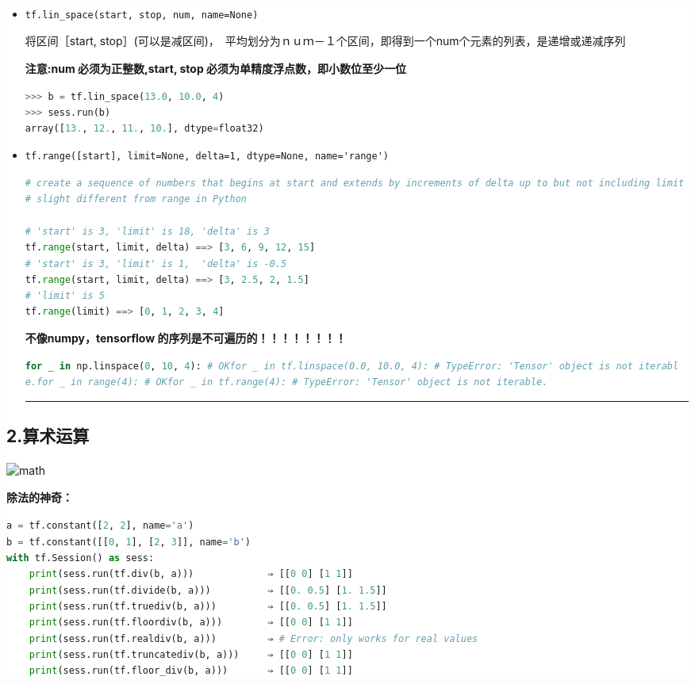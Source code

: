 + `tf.lin_space(start, stop, num, name=None)`

  将区间［start, stop］(可以是减区间)，　平均划分为ｎｕｍ－１个区间，即得到一个num个元素的列表，是递增或递减序列

  **注意:num 必须为正整数,start, stop 必须为单精度浮点数，即小数位至少一位**

  ```python
  >>> b = tf.lin_space(13.0, 10.0, 4)
  >>> sess.run(b)
  array([13., 12., 11., 10.], dtype=float32)

  ```

+ `tf.range([start], limit=None, delta=1, dtype=None, name='range')`

  ```python
  # create a sequence of numbers that begins at start and extends by increments of delta up to but not including limit
  # slight different from range in Python

  # 'start' is 3, 'limit' is 18, 'delta' is 3
  tf.range(start, limit, delta) ==> [3, 6, 9, 12, 15]
  # 'start' is 3, 'limit' is 1,  'delta' is -0.5
  tf.range(start, limit, delta) ==> [3, 2.5, 2, 1.5]
  # 'limit' is 5
  tf.range(limit) ==> [0, 1, 2, 3, 4]
  ```

  **不像numpy，tensorflow 的序列是不可遍历的！！！！！！！！**

  ```python
  for _ in np.linspace(0, 10, 4): # OKfor _ in tf.linspace(0.0, 10.0, 4): # TypeError: 'Tensor' object is not iterable.for _ in range(4): # OKfor _ in tf.range(4): # TypeError: 'Tensor' object is not iterable.
  ```

  ****

## 2.算术运算

![math](http://media.innohub.top/180410-math.png)

**除法的神奇：**

```python
a = tf.constant([2, 2], name='a')
b = tf.constant([[0, 1], [2, 3]], name='b')
with tf.Session() as sess:
	print(sess.run(tf.div(b, a)))             ⇒ [[0 0] [1 1]]
	print(sess.run(tf.divide(b, a)))          ⇒ [[0. 0.5] [1. 1.5]]
	print(sess.run(tf.truediv(b, a)))         ⇒ [[0. 0.5] [1. 1.5]]
	print(sess.run(tf.floordiv(b, a)))        ⇒ [[0 0] [1 1]]
	print(sess.run(tf.realdiv(b, a)))         ⇒ # Error: only works for real values
	print(sess.run(tf.truncatediv(b, a)))     ⇒ [[0 0] [1 1]]
	print(sess.run(tf.floor_div(b, a)))       ⇒ [[0 0] [1 1]]
```
